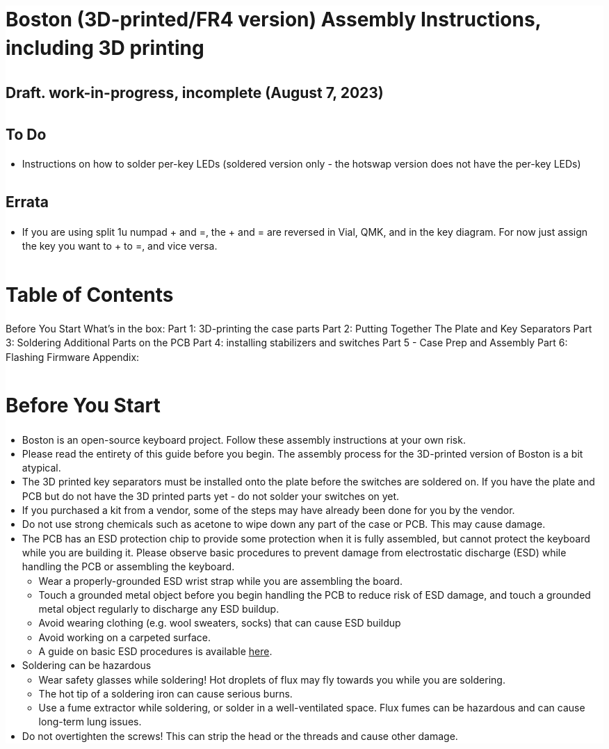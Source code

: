 # Boston (3D-printed/FR4 version) Assembly Instructions, including 3D printing 

## Draft. work-in-progress, incomplete (August 7, 2023)

## To Do

* Instructions on how to solder per-key LEDs (soldered version only - the hotswap version does not have the per-key LEDs)

## Errata

* If you are using split 1u numpad + and =, the + and = are reversed in Vial, QMK, and in the key diagram. For now just assign the key you want to + to =, and vice versa.

# Table of Contents

Before You Start
What’s in the box:
Part 1: 3D-printing the case parts
Part 2: Putting Together The Plate and Key Separators
Part 3: Soldering Additional Parts on the PCB
Part 4: installing stabilizers and switches
Part 5 - Case Prep and Assembly
Part 6: Flashing Firmware
Appendix:

# Before You Start 
* Boston is an open-source keyboard project. Follow these assembly instructions at your own risk. 
* Please read the entirety of this guide before you begin. The assembly process for the 3D-printed version of Boston is a bit atypical.
* The 3D printed key separators must be installed onto the plate before the switches are soldered on. If you have the plate and PCB but do not have the 3D printed parts yet - do not solder your switches on yet.  
* If you purchased a kit from a vendor, some of the steps may have already been done for you by the vendor. 
* Do not use strong chemicals such as acetone to wipe down any part of the case or PCB. This may cause damage. 
* The PCB has an ESD protection chip to provide some protection when it is fully assembled, but cannot protect the keyboard while you are building it. Please observe basic procedures to prevent damage from electrostatic discharge (ESD) while handling the PCB or assembling the keyboard.
    * Wear a properly-grounded ESD wrist strap while you are assembling the board.
    * Touch a grounded metal object before you begin handling the PCB to reduce risk of ESD damage, and touch a  grounded metal object regularly to discharge any ESD buildup. 
    * Avoid wearing clothing (e.g. wool sweaters, socks) that can cause ESD buildup
    * Avoid working on a carpeted surface. 
    * A guide on basic ESD procedures is available [here](https://www.wikihow.com/Ground-Yourself-to-Avoid-Destroying-a-Computer-with-Electrostatic-**Discharge**). 
* Soldering can be hazardous
  * Wear safety glasses while soldering! Hot droplets of flux may fly towards you while you are soldering.
  * The hot tip of a soldering iron can cause serious burns.
  * Use a fume extractor while soldering, or solder in a well-ventilated space. Flux fumes can be hazardous and can cause long-term lung issues. 
* Do not overtighten the screws! This can strip the head or the threads and cause other damage.
  